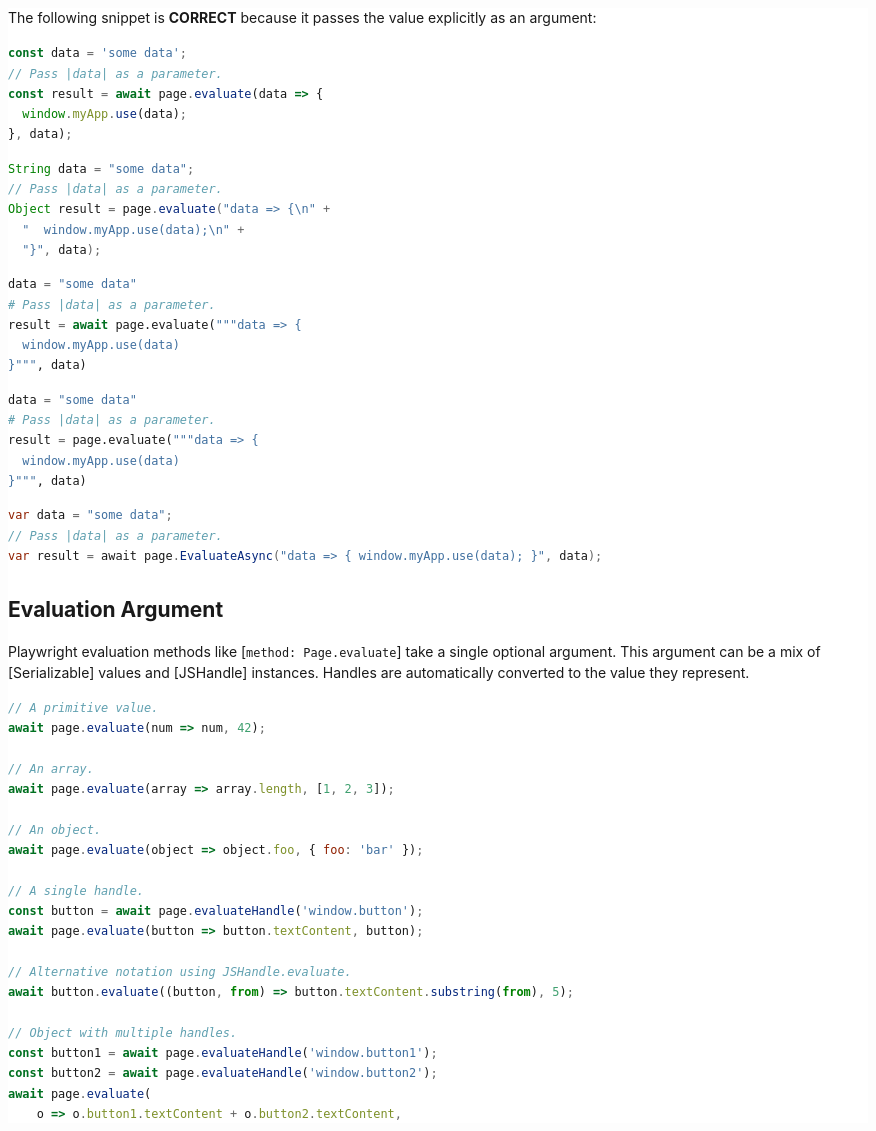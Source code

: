 The following snippet is **CORRECT** because it passes the value explicitly as an argument:

```js
const data = 'some data';
// Pass |data| as a parameter.
const result = await page.evaluate(data => {
  window.myApp.use(data);
}, data);
```

```java
String data = "some data";
// Pass |data| as a parameter.
Object result = page.evaluate("data => {\n" +
  "  window.myApp.use(data);\n" +
  "}", data);
```

```python async
data = "some data"
# Pass |data| as a parameter.
result = await page.evaluate("""data => {
  window.myApp.use(data)
}""", data)
```

```python sync
data = "some data"
# Pass |data| as a parameter.
result = page.evaluate("""data => {
  window.myApp.use(data)
}""", data)
```

```csharp
var data = "some data";
// Pass |data| as a parameter.
var result = await page.EvaluateAsync("data => { window.myApp.use(data); }", data);
```

## Evaluation Argument

Playwright evaluation methods like [`method: Page.evaluate`] take a single optional argument. This argument can be a mix of [Serializable] values and [JSHandle] instances. Handles are automatically converted to the value they represent.

```js
// A primitive value.
await page.evaluate(num => num, 42);

// An array.
await page.evaluate(array => array.length, [1, 2, 3]);

// An object.
await page.evaluate(object => object.foo, { foo: 'bar' });

// A single handle.
const button = await page.evaluateHandle('window.button');
await page.evaluate(button => button.textContent, button);

// Alternative notation using JSHandle.evaluate.
await button.evaluate((button, from) => button.textContent.substring(from), 5);

// Object with multiple handles.
const button1 = await page.evaluateHandle('window.button1');
const button2 = await page.evaluateHandle('window.button2');
await page.evaluate(
    o => o.button1.textContent + o.button2.textContent,
```